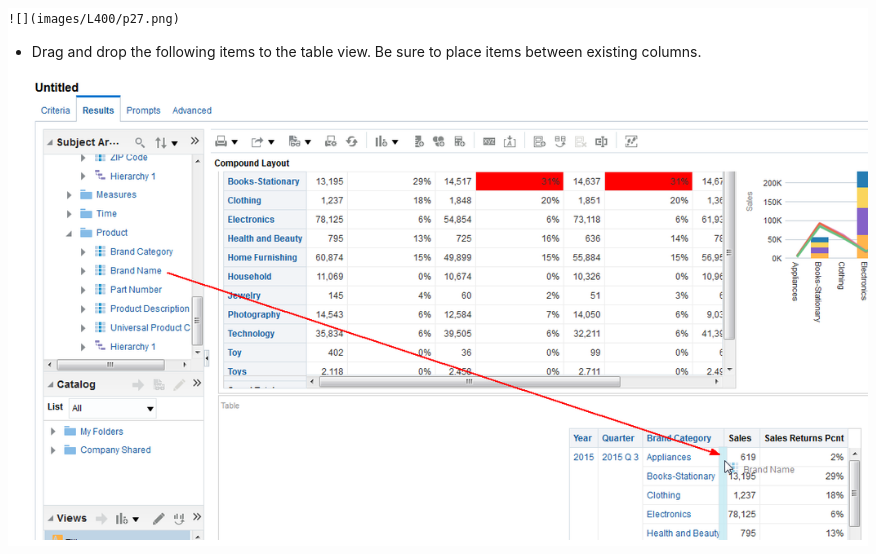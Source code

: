     ![](images/L400/p27.png)

- Drag and drop the following items to the table view.  Be sure to place items between existing columns.

    ![](images/L400/p28.png)
